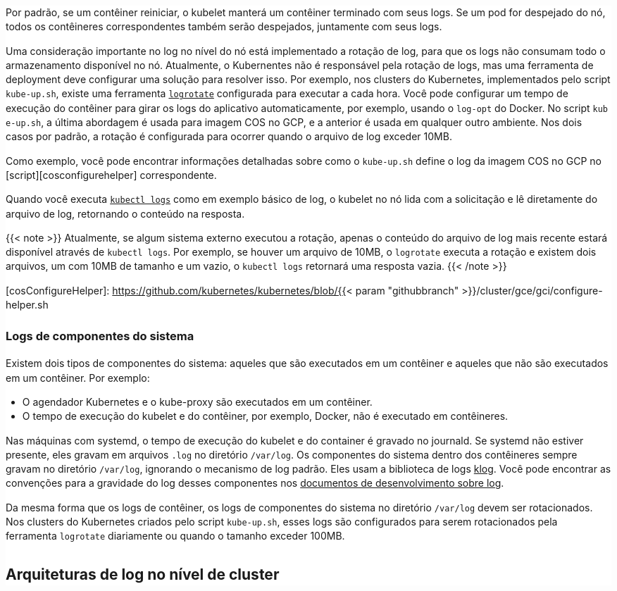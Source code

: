 Por padrão, se um contêiner reiniciar, o kubelet manterá um contêiner terminado com seus logs. Se um pod for despejado do nó, todos os contêineres correspondentes também serão despejados, juntamente com seus logs.

Uma consideração importante no log no nível do nó está implementado a rotação de log, para que os logs não consumam todo o armazenamento disponível no nó. Atualmente, o Kubernentes não é responsável pela rotação de logs, mas uma ferramenta de deployment deve configurar uma solução para resolver isso.
Por exemplo, nos clusters do Kubernetes, implementados pelo script `kube-up.sh`, existe uma ferramenta [`logrotate`](https://linux.die.net/man/8/logrotate) configurada para executar a cada hora. Você pode configurar um tempo de execução do contêiner para girar os logs do aplicativo automaticamente, por exemplo, usando o `log-opt` do Docker.
No script `kube-up.sh`, a última abordagem é usada para imagem COS no GCP, e a anterior é usada em qualquer outro ambiente. Nos dois casos por padrão, a rotação é configurada para ocorrer quando o arquivo de log exceder 10MB.

Como exemplo, você pode encontrar informações detalhadas sobre como o `kube-up.sh` define o log da imagem COS no GCP no [script][cosconfigurehelper] correspondente.

Quando você executa [`kubectl logs`](/docs/reference/generated/kubectl/kubectl-commands#logs) como em exemplo básico de log, o kubelet no nó lida com a solicitação e lê diretamente do arquivo de log, retornando o conteúdo na resposta.

{{< note >}}
Atualmente, se algum sistema externo executou a rotação, apenas o conteúdo do arquivo de log mais recente estará disponível através de `kubectl logs`. Por exemplo, se houver um arquivo de 10MB, o `logrotate` executa a rotação e existem dois arquivos, um com 10MB de tamanho e um vazio, o `kubectl logs` retornará uma resposta vazia.
{{< /note >}}

[cosConfigureHelper]: https://github.com/kubernetes/kubernetes/blob/{{< param "githubbranch" >}}/cluster/gce/gci/configure-helper.sh

### Logs de componentes do sistema

Existem dois tipos de componentes do sistema: aqueles que são executados em um contêiner e aqueles que não são executados em um contêiner. Por exemplo:

- O agendador Kubernetes e o kube-proxy são executados em um contêiner.
- O tempo de execução do kubelet e do contêiner, por exemplo, Docker, não é executado em contêineres.

Nas máquinas com systemd, o tempo de execução do kubelet e do container é gravado no journald. Se systemd não estiver presente, eles gravam em arquivos `.log` no diretório `/var/log`.
Os componentes do sistema dentro dos contêineres sempre gravam no diretório `/var/log`, ignorando o mecanismo de log padrão. Eles usam a biblioteca de logs [klog][klog]. Você pode encontrar as convenções para a gravidade do log desses componentes nos [documentos de desenvolvimento sobre log](https://github.com/kubernetes/community/blob/master/contributors/devel/sig-instrumentation/logging.md).

Da mesma forma que os logs de contêiner, os logs de componentes do sistema no diretório `/var/log` devem ser rotacionados. Nos clusters do Kubernetes criados pelo script `kube-up.sh`, esses logs são configurados para serem rotacionados pela ferramenta `logrotate` diariamente ou quando o tamanho exceder 100MB.

[klog]: https://github.com/kubernetes/klog

## Arquiteturas de log no nível de cluster
